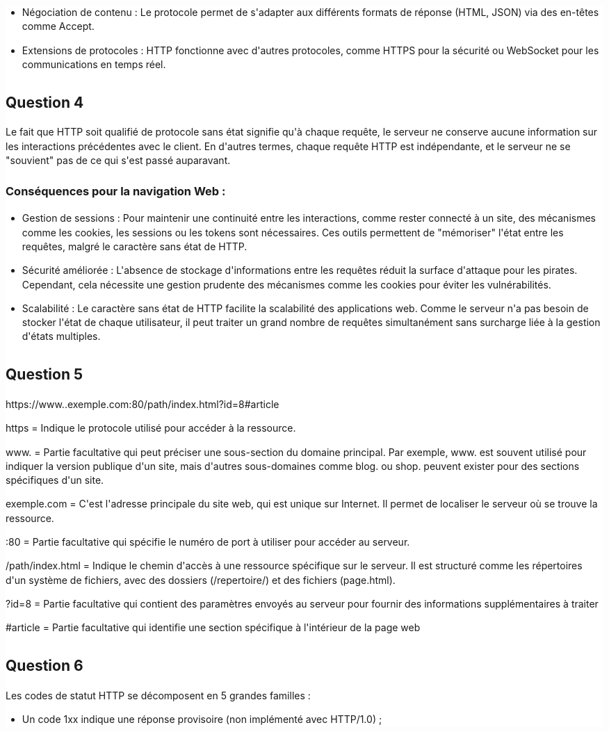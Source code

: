 * Négociation de contenu : Le protocole permet de s'adapter aux différents formats de réponse (HTML, JSON) via des en-têtes comme Accept.

* Extensions de protocoles : HTTP fonctionne avec d'autres protocoles, comme HTTPS pour la sécurité ou WebSocket pour les communications en temps réel.

## Question 4 

Le fait que HTTP soit qualifié de protocole sans état signifie qu'à chaque requête, le serveur ne conserve aucune information sur les interactions précédentes avec le client. En d'autres termes, chaque requête HTTP est indépendante, et le serveur ne se "souvient" pas de ce qui s'est passé auparavant.

### Conséquences pour la navigation Web :

* Gestion de sessions : Pour maintenir une continuité entre les interactions, comme rester connecté à un site, des mécanismes comme les cookies, les sessions ou les tokens sont nécessaires. Ces outils permettent de "mémoriser" l'état entre les requêtes, malgré le caractère sans état de HTTP.

* Sécurité améliorée : L'absence de stockage d'informations entre les requêtes réduit la surface d'attaque pour les pirates. Cependant, cela nécessite une gestion prudente des mécanismes comme les cookies pour éviter les vulnérabilités.

* Scalabilité : Le caractère sans état de HTTP facilite la scalabilité des applications web. Comme le serveur n'a pas besoin de stocker l'état de chaque utilisateur, il peut traiter un grand nombre de requêtes simultanément sans surcharge liée à la gestion d'états multiples.

## Question 5

https://www..exemple.com:80/path/index.html?id=8#article

https = Indique le protocole utilisé pour accéder à la ressource.

www. = Partie facultative qui peut préciser une sous-section du domaine principal. Par exemple, www. est souvent utilisé pour indiquer la version publique d'un site, mais d'autres sous-domaines comme blog. ou shop. peuvent exister pour des sections spécifiques d'un site.

exemple.com = C'est l'adresse principale du site web, qui est unique sur Internet. Il permet de localiser le serveur où se trouve la ressource.

:80 = Partie facultative qui spécifie le numéro de port à utiliser pour accéder au serveur. 

/path/index.html = Indique le chemin d'accès à une ressource spécifique sur le serveur. Il est structuré comme les répertoires d'un système de fichiers, avec des dossiers (/repertoire/) et des fichiers (page.html).

?id=8 = Partie facultative qui contient des paramètres envoyés au serveur pour fournir des informations supplémentaires à traiter

#article = Partie facultative qui identifie une section spécifique à l'intérieur de la page web

## Question 6

Les codes de statut HTTP se décomposent en 5 grandes familles :

* Un code 1xx indique une réponse provisoire (non implémenté avec HTTP/1.0) ;
